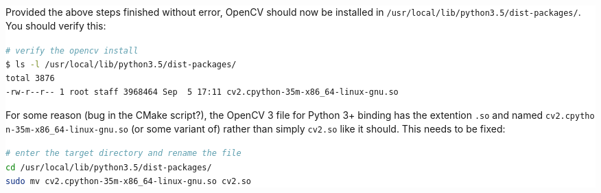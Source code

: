 Provided the above steps finished without error,
OpenCV should now be installed in `/usr/local/lib/python3.5/dist-packages/`.
You should verify this:

```bash
# verify the opencv install
$ ls -l /usr/local/lib/python3.5/dist-packages/
total 3876
-rw-r--r-- 1 root staff 3968464 Sep  5 17:11 cv2.cpython-35m-x86_64-linux-gnu.so
```

For some reason (bug in the CMake script?),
the OpenCV 3 file for Python 3+ binding has the extention `.so`
and named `cv2.cpython-35m-x86_64-linux-gnu.so` (or some variant of)
rather than simply `cv2.so` like it should.
This needs to be fixed:

```bash
# enter the target directory and rename the file
cd /usr/local/lib/python3.5/dist-packages/
sudo mv cv2.cpython-35m-x86_64-linux-gnu.so cv2.so
```

[01]: http://jevois.org/
[03]: https://en.wikipedia.org/wiki/Graphics_processing_unit
[04]: http://www.gsmarena.com/allwinner_a33_is_a_4_chipset_with_quadcore_cortexa7_processor-news-9173.php
[05]: http://hackaday.com/2017/05/17/jevois-machine-vision-camera-nails-demo-mode/
[06]: https://www.arm.com/products/multimedia/mali-gpu/ultra-low-power/mali-400.php
[07]: https://www.jevoisinc.com/products/jevois-a33-smart-machine-vision-camera?variant=36249051018
[08]: http://jevois.org/doc/Hardware.html
[09]: https://github.com/jevois
[10]: https://www.amazon.com/gp/product/B00GVRHON2?psc=1&redirect=true&ref_=oh_aui_detailpage_o00_s01
[11]: http://jevois.org/doc/CompilingJeVois.html
[12]: http://jevois.org/qa/index.php
[13]: http://jevois.org/start/start.html
[14]: http://jevois.org/doc/UserConnect.html
[15]: http://guvcview.sourceforge.net/
[16]: http://www.ideasonboard.org/uvc/
[17]: https://www.ghacks.net/2011/02/05/record-from-your-web-cam-in-linux-with-guvcview/
[18]: http://jevois.org/doc/UserModes.html
[19]: https://www.youtube.com/watch?v=pfLlk30uF6Y
[20]: http://jevois.org/doc/USBserialLinux.html
[21]: https://www.rackaid.com/blog/linux-screen-tutorial-and-how-to/
[22]: http://jevois.org/doc/History.html
[23]: https://ffmpeg.org/
[24]: https://www.libsdl.org/
[25]: https://ffmpeg.org/ffplay.html
[26]: https://imotions.com/blog/saliency-detection/
[27]: https://www.k-state.edu/psych/vcl/basic-research/scene-gist.html
[28]: https://web.stanford.edu/class/ee368/Project_03/Project/reports/ee368group02.pdf
[29]: http://www.cs.toronto.edu/~jepson/csc2503/recognition1.pdf
[30]: http://opencv.org/opencv-3-2.html
[31]: http://www.infoworld.com/article/3044727/application-development/qa-bjarne-stroustrup-previews-c-17.html
[32]: https://github.com/tiny-dnn/tiny-dnn
[33]: http://opencv.org
[34]: http://www.boost.org/
[35]: http://zbar.sourceforge.net/
[36]: http://eigen.tuxfamily.org
[37]: https://buildroot.uclibc.org/
[38]: https://www.raspberrypi.org/documentation/usage/webcams/
[39]: https://en.wikipedia.org/wiki/VideoCore
[40]: http://elinux.org/Raspberry_Pi_VideoCore_APIs#Built-in_Sample_Programs
[41]: https://github.com/opencv/opencv
[42]: https://www.npmjs.com/package/opencv
[44]: https://www.adafruit.com/product/3099
[45]: https://en.wikipedia.org/wiki/Graphics_processing_unit
[46]: https://rg3.github.io/youtube-dl/download.html
[47]: https://thepihut.com/blogs/raspberry-pi-tutorials/16021420-how-to-install-use-the-raspberry-pi-camera
[48]: http://picamera.readthedocs.io/en/release-1.9/index.html
[49]: https://hackaday.com/2017/12/27/jst-is-not-a-connector/
[50]: http://jupyter.org/install.html
[51]: https://www.anaconda.com/
[52]: https://nbconvert.readthedocs.io/en/latest/
[53]: https://github.com/barbagroup/AeroPython/blob/master/lessons/01_Lesson01_sourceSink.ipynb
[54]: https://www.quora.com/What-is-the-difference-between-Jupyter-and-IPython-Notebook
[55]: http://jupyter.org/
[56]: https://stackoverflow.com/questions/43623025/what-does-sudo-h-do

[57]:
[58]:
[59]:
[60]:

[109]: http://www.lavrsen.dk/foswiki/bin/view/Motion/WebHome
[118]: https://www.linux.com/learn/how-operate-linux-spycams-motion
[119]: https://www.maketecheasier.com/setup-motion-detection-webcam-ubuntue
